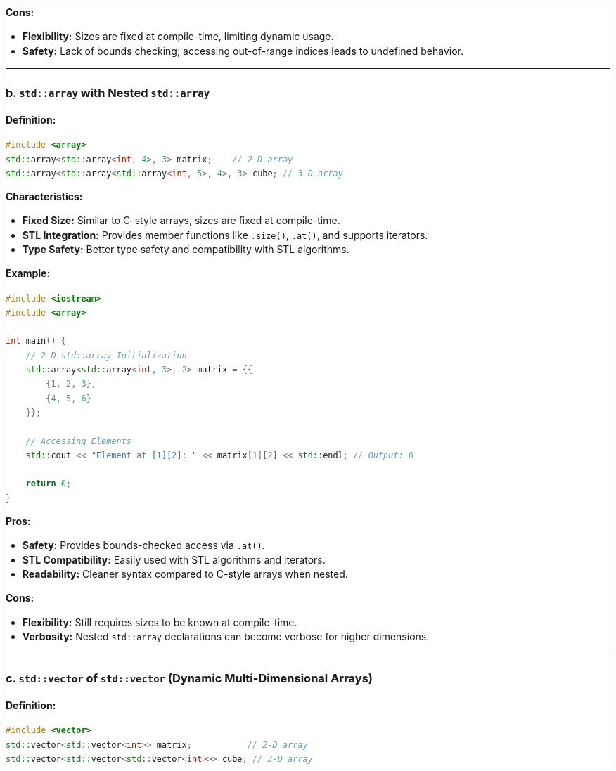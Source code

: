 **Cons:**
- **Flexibility:** Sizes are fixed at compile-time, limiting dynamic usage.
- **Safety:** Lack of bounds checking; accessing out-of-range indices leads to undefined behavior.

---

### **b. `std::array` with Nested `std::array`**

**Definition:**
```cpp
#include <array>
std::array<std::array<int, 4>, 3> matrix;    // 2-D array
std::array<std::array<std::array<int, 5>, 4>, 3> cube; // 3-D array
```

**Characteristics:**
- **Fixed Size:** Similar to C-style arrays, sizes are fixed at compile-time.
- **STL Integration:** Provides member functions like `.size()`, `.at()`, and supports iterators.
- **Type Safety:** Better type safety and compatibility with STL algorithms.

**Example:**
```cpp
#include <iostream>
#include <array>

int main() {
    // 2-D std::array Initialization
    std::array<std::array<int, 3>, 2> matrix = {{
        {1, 2, 3},
        {4, 5, 6}
    }};
    
    // Accessing Elements
    std::cout << "Element at [1][2]: " << matrix[1][2] << std::endl; // Output: 6
    
    return 0;
}
```

**Pros:**
- **Safety:** Provides bounds-checked access via `.at()`.
- **STL Compatibility:** Easily used with STL algorithms and iterators.
- **Readability:** Cleaner syntax compared to C-style arrays when nested.

**Cons:**
- **Flexibility:** Still requires sizes to be known at compile-time.
- **Verbosity:** Nested `std::array` declarations can become verbose for higher dimensions.

---

### **c. `std::vector` of `std::vector` (Dynamic Multi-Dimensional Arrays)**

**Definition:**
```cpp
#include <vector>
std::vector<std::vector<int>> matrix;           // 2-D array
std::vector<std::vector<std::vector<int>>> cube; // 3-D array
```
